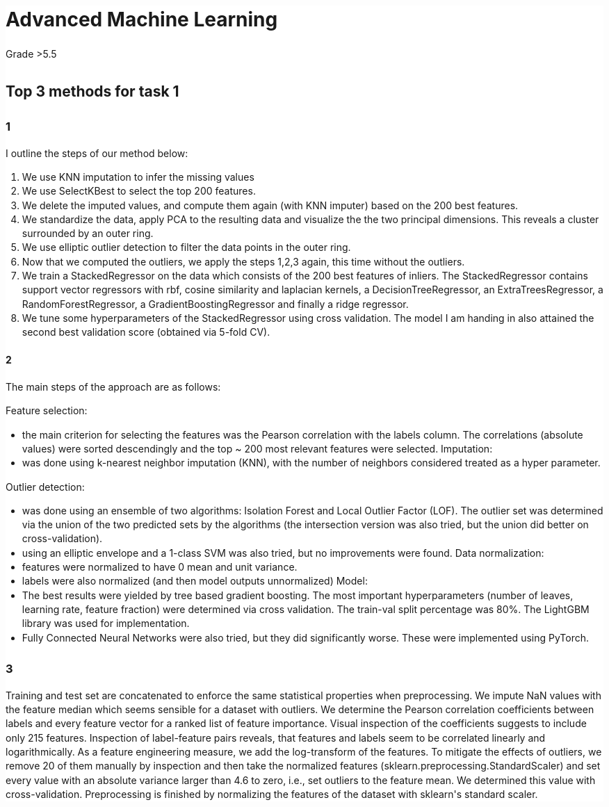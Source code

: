 # Advanced Machine Learning
Grade >5.5
## Top 3 methods for task 1
### 1
I outline the steps of our method below:
1. We use KNN imputation to infer the missing values
2. We use SelectKBest to select the top 200 features.
3. We delete the imputed values, and compute them again (with KNN imputer) based on the 200 best features.
4. We standardize the data, apply PCA to the resulting data and visualize the the two principal dimensions. This reveals a cluster surrounded by an outer ring. 
5. We use elliptic outlier detection to filter the data points in the outer ring.
6. Now that we computed the outliers, we apply the steps 1,2,3 again, this time without the outliers.
7. We train a StackedRegressor on the data which consists of the 200 best features of inliers. The StackedRegressor contains support vector regressors with rbf, cosine similarity and laplacian kernels, a DecisionTreeRegressor, an ExtraTreesRegressor, a RandomForestRegressor, a GradientBoostingRegressor and finally a ridge regressor.
8. We tune some hyperparameters of the StackedRegressor using cross validation. The model I am handing in also attained the second best validation score (obtained via 5-fold CV). 

#### 2
The main steps of the approach are as follows:

Feature selection:
- the main criterion for selecting the features was the Pearson correlation with the labels column. The correlations (absolute values) were sorted descendingly and the top ~ 200 most relevant features were selected.
Imputation:
- was done using k-nearest neighbor imputation (KNN), with the number of neighbors considered treated as a hyper parameter.

Outlier detection:
- was done using an ensemble of two algorithms: Isolation Forest and Local Outlier Factor (LOF). The outlier set was determined via the union of the two predicted sets by the algorithms (the intersection version was also tried, but the union did better on cross-validation).
- using an elliptic envelope and a 1-class SVM was also tried, but no improvements were found.
Data normalization:
- features were normalized to have 0 mean and unit variance.
- labels were also normalized (and then model outputs unnormalized)
Model:
- The best results were yielded by tree based gradient boosting. The most important hyperparameters (number of leaves, learning rate, feature fraction) were determined via cross validation. The train-val split percentage was 80%. The LightGBM library was used for implementation.
- Fully Connected Neural Networks were also tried, but they did significantly worse. These were implemented using PyTorch.
### 3
Training and test set are concatenated to enforce the same statistical properties when preprocessing. We impute NaN values with the feature median which seems sensible for a dataset with outliers. We determine the Pearson correlation coefficients between labels and every feature vector for a ranked list of feature importance. Visual inspection of the coefficients suggests to include only 215 features. Inspection of label-feature pairs reveals, that features and labels seem to be correlated linearly and logarithmically. As a feature engineering measure, we add the log-transform of the features. To mitigate the effects of outliers, we remove 20 of them manually by inspection and then take the normalized features (sklearn.preprocessing.StandardScaler) and set every value with an absolute variance larger than 4.6 to zero, i.e., set outliers to the feature mean. We determined this value with cross-validation. Preprocessing is finished by normalizing the features of the dataset with sklearn's standard scaler.